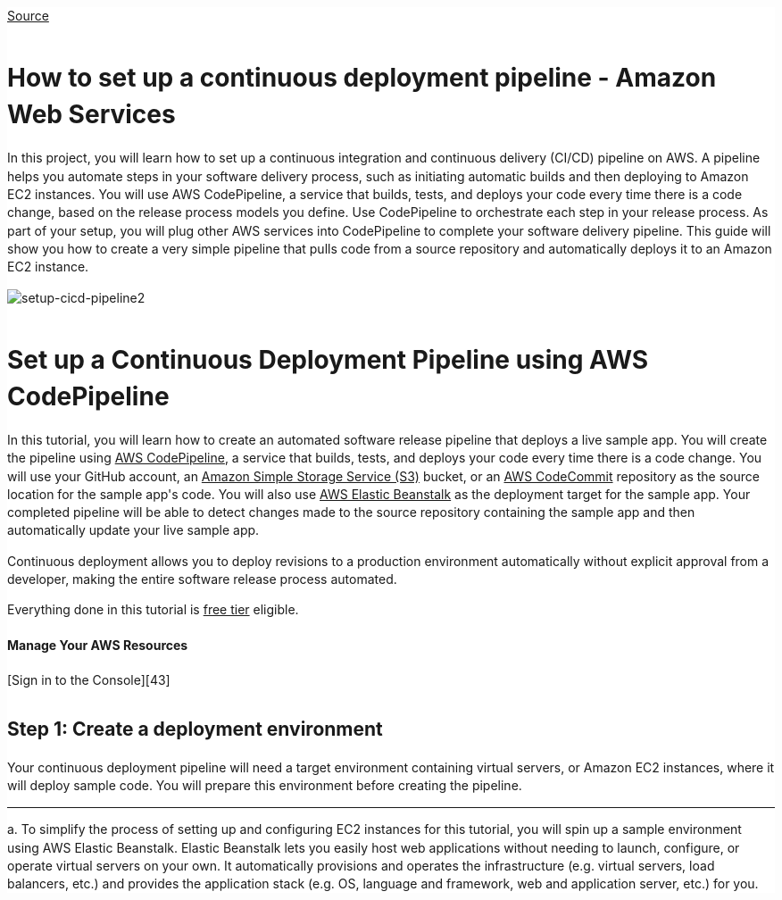 
[Source](https://aws.amazon.com/getting-started/tutorials/continuous-deployment-pipeline/ "Permalink to How to set up a continuous deployment pipeline - Amazon Web Services")

# How to set up a continuous deployment pipeline - Amazon Web Services

In this project, you will learn how to set up a continuous integration and continuous delivery (CI/CD) pipeline on AWS. A pipeline helps you automate steps in your software delivery process, such as initiating automatic builds and then deploying to Amazon EC2 instances. You will use AWS CodePipeline, a service that builds, tests, and deploys your code every time there is a code change, based on the release process models you define. Use CodePipeline to orchestrate each step in your release process. As part of your setup, you will plug other AWS services into CodePipeline to complete your software delivery pipeline. This guide will show you how to create a very simple pipeline that pulls code from a source repository and automatically deploys it to an Amazon EC2 instance.  


![setup-cicd-pipeline2][44]


#  Set up a Continuous Deployment Pipeline using AWS CodePipeline

In this tutorial, you will learn how to create an automated software release pipeline that deploys a live sample app. You will create the pipeline using [AWS CodePipeline][45], a service that builds, tests, and deploys your code every time there is a code change. You will use your GitHub account, an [Amazon Simple Storage Service (S3)][46] bucket, or an [AWS CodeCommit][47] repository as the source location for the sample app's code. You will also use [AWS Elastic Beanstalk][48] as the deployment target for the sample app. Your completed pipeline will be able to detect changes made to the source repository containing the sample app and then automatically update your live sample app.

Continuous deployment allows you to deploy revisions to a production environment automatically without explicit approval from a developer, making the entire software release process automated.

Everything done in this tutorial is [free tier][49] eligible.

#### Manage Your AWS Resources

[Sign in to the Console][43]

##  Step 1: Create a deployment environment

Your continuous deployment pipeline will need a target environment containing virtual servers, or Amazon EC2 instances, where it will deploy sample code. You will prepare this environment before creating the pipeline.

* * *

a. To simplify the process of setting up and configuring EC2 instances for this tutorial, you will spin up a sample environment using AWS Elastic Beanstalk. Elastic Beanstalk lets you easily host web applications without needing to launch, configure, or operate virtual servers on your own. It automatically provisions and operates the infrastructure (e.g. virtual servers, load balancers, etc.) and provides the application stack (e.g. OS, language and framework, web and application server, etc.) for you.


[44]: https://d1.awsstatic.com/Projects/CICD%20Pipeline/setup-cicd-pipeline2.5cefde1406fa6787d9d3c38ae6ba3a53e8df3be8.png "setup-cicd-pipeline2"
[45]: https://aws.amazon.com/codepipeline/
[46]: https://aws.amazon.com/s3/
[47]: https://aws.amazon.com/codecommit/
[48]: https://aws.amazon.com/elasticbeanstalk/
[49]: https://aws.amazon.com/free/
[50]: https://us-east-1.console.aws.amazon.com/elasticbeanstalk
[51]: https://d1.awsstatic.com/tmt/tmt_continuous-delivery-pipeline/continuous-delivery-pipeline-1.286706cf35c41e3a5e08fb133d91747ddd16a3f8.png "continuous-delivery-pipeline-1"
[52]: https://aws.amazon.com#aws-element-modal-a5d5d44a-3995-4b35-bc4c-b930df387a6c
[53]: https://d1.awsstatic.com/tmt/tmt_continuous-delivery-pipeline/continuous-delivery-pipeline-1c.fb9b902019a21a382caa0afd67cd2d3d32787f6d.png "continuous-delivery-pipeline-1c"
[54]: https://aws.amazon.com#aws-element-modal-18c3be9c-b0b8-4b88-8413-dc75c4e871ea
[55]: https://d1.awsstatic.com/tmt/tmt_continuous-delivery-pipeline/continuous-delivery-pipeline-2a.f094c15e8cb4cdbe57ab759afdc6f8bb9323c11d.png "continuous-delivery-pipeline-2a"
[56]: https://aws.amazon.com#aws-element-modal-a498a307-daa6-4c4e-8cb2-9566a6b14361
[57]: https://d1.awsstatic.com/tmt/tmt_continuous-delivery-pipeline/continuous-delivery-pipeline-2a1.0fa47e564b3de9532ebb2ddf1b835de7fd300f77.png "continuous-delivery-pipeline-2a1"
[58]: https://aws.amazon.com#aws-element-modal-3b4b7656-ec1d-4e05-8e00-5bbf5a86c193
[59]: https://d1.awsstatic.com/tmt/tmt_continuous-delivery-pipeline/continuous-delivery-pipeline-2b2.c6dd21fba4736376de049003349007b528efec17.png "continuous-delivery-pipeline-2b2"
[60]: https://aws.amazon.com#aws-element-modal-d283ccd4-8782-4426-9bc8-2c9037f6757b
[61]: https://console.aws.amazon.com/s3/
[62]: https://d1.awsstatic.com/tmt/tmt_continuous-delivery-pipeline/continuous-delivery-pipeline-2d.38e09e6dbd11fed0a3cddf772358f9f3668a4ab2.png "continuous-delivery-pipeline-2d"
[63]: https://aws.amazon.com#aws-element-modal-4758d4f4-5788-4635-9f4b-1d30db57b0ec
[64]: https://d1.awsstatic.com/tmt/tmt_continuous-delivery-pipeline/continuous-delivery-pipeline-2g.5ce68c572d0934bff48bbb80cf8e0249dca4be88.png "continuous-delivery-pipeline-2g"
[65]: https://aws.amazon.com#aws-element-modal-29701a7c-8a41-4161-b42e-27f3d152363a
[66]: https://d1.awsstatic.com/tmt/tmt_continuous-delivery-pipeline/continuous-delivery-pipeline-2f.a7f5de538c24705396a64cd4cb706bbaebe50897.png "continuous-delivery-pipeline-2f"
[67]: https://aws.amazon.com#aws-element-modal-ee4a49ad-df16-4b88-8919-d38f7060d3c7
[68]: https://aws.amazon.com#aws-element-modal-f9169a51-a885-4ca6-9f90-a61e0b70f3bd
[69]: https://aws.amazon.com#aws-element-modal-cbb16d9d-86e6-46c3-be72-4f228ced7cbe
[70]: https://console.aws.amazon.com/codecommit
[71]: https://d1.awsstatic.com/tmt/tmt_continuous-delivery-pipeline/continuous-delivery-pipeline-2b3.98ab5b0b9c0db7526c114f54d9da6c5f2bcee79f.png "continuous-delivery-pipeline-2b3"
[72]: https://aws.amazon.com#aws-element-modal-5f6c31d4-c222-459d-92ba-11ce8b4725fd
[73]: https://d1.awsstatic.com/tmt/tmt_continuous-delivery-pipeline/continuous-delivery-pipeline-2c3.f503f85e032354354b8c08d5a2795b60c3eee170.png "continuous-delivery-pipeline-2c3"
[74]: https://aws.amazon.com#aws-element-modal-d22eea9b-1472-4050-8f08-3cf01630a4d5
[75]: http://docs.aws.amazon.com/codecommit/latest/userguide/how-to-connect.html
[76]: http://console.aws.amazon.com/codepipeline
[77]: https://d1.awsstatic.com/tmt/tmt_continuous-delivery-pipeline/continuous-delivery-pipeline-3.a6828f6deb20180f3661afdfeabd5a88b3bbc1dd.png "continuous-delivery-pipeline-3"
[78]: https://aws.amazon.com#aws-element-modal-ce6c4964-5e0a-41b6-af12-b43cbe851ace
[79]: https://d1.awsstatic.com/tmt/tmt_continuous-delivery-pipeline/continuous-delivery-pipeline-3b.f436e164c1d8748498b421d51bedf8d52352e6a9.png "continuous-delivery-pipeline-3b"
[80]: https://aws.amazon.com#aws-element-modal-6234f28d-4ff9-4b2f-8d30-ce02a2c71298
[81]: https://d1.awsstatic.com/tmt/tmt_continuous-delivery-pipeline/continuous-delivery-pipeline-3c.dca154abcdf69643f48201f4e773711281e912b0.png "continuous-delivery-pipeline-3c"
[82]: https://aws.amazon.com#aws-element-modal-de6bd2de-8ae6-4e72-87cd-66803f9b2567
[83]: https://d1.awsstatic.com/tmt/tmt_continuous-delivery-pipeline/continuous-delivery-pipeline-3e.3974816427d470de71f60aa9754c382f0e5e5985.png "continuous-delivery-pipeline-3e"
[84]: https://aws.amazon.com#aws-element-modal-5ee52742-1109-4852-8c79-5b4849dd4bea
[85]: https://d1.awsstatic.com/tmt/tmt_continuous-delivery-pipeline/continuous-delivery-pipeline-3c2.491252bf27525e128adde4c3458732157f415204.png "continuous-delivery-pipeline-3c2"
[86]: https://aws.amazon.com#aws-element-modal-9d884318-c2dc-4de1-9407-025ddea57160
[87]: https://d1.awsstatic.com/tmt/tmt_continuous-delivery-pipeline/continuous-delivery-pipeline-3c3.045e849f9de57e843ab753d1f15d53bcd2d064be.png "continuous-delivery-pipeline-3c3"
[88]: https://aws.amazon.com#aws-element-modal-3d531b79-9c8b-4139-8385-6f8ac0e11fe3
[89]: https://d1.awsstatic.com/tmt/tmt_continuous-delivery-pipeline/continuous-delivery-pipeline-3f.86f260b16d6cf34ab4d1b62e02966fa48569cf71.png "continuous-delivery-pipeline-3f"
[90]: https://aws.amazon.com#aws-element-modal-94fe0479-89b9-49e2-8aa3-d28a5eb1f8fe
[91]: https://d1.awsstatic.com/tmt/tmt_continuous-delivery-pipeline/continuous-delivery-pipeline-3g.c9a7391ef64d98d9991dd4c8182b937823a875e6.png "continuous-delivery-pipeline-3g"
[92]: https://aws.amazon.com#aws-element-modal-e97b9cf7-fb83-4f55-881a-d4a56e1c9e25
[93]: https://d1.awsstatic.com/tmt/tmt_continuous-delivery-pipeline/continuous-delivery-pipeline-3fa.a495181bd6bfaa94a88c0b48905eab33a0b2ce03.png "continuous-delivery-pipeline-3fa"
[94]: https://aws.amazon.com#aws-element-modal-81c4bdf1-dd3b-44ce-add2-69e5157c0357
[95]: https://d1.awsstatic.com/tmt/tmt_continuous-delivery-pipeline/continuous-delivery-pipeline-4.8f2cb5ff3bf279f827bd783dae280c51a0c4ea7d.png "continuous-delivery-pipeline-4"
[96]: https://aws.amazon.com#aws-element-modal-9f0f304e-beb2-4af0-ac52-ea400f2c5f99
[97]: https://d1.awsstatic.com/tmt/tmt_continuous-delivery-pipeline/continuous-delivery-pipeline-4a.023bcbf4fddf4b0365a67a4b6595216c43035d30.png "continuous-delivery-pipeline-4a"
[98]: https://aws.amazon.com#aws-element-modal-c30a9ccd-3c64-4d16-a51d-2bb778ff55b7
[99]: https://d1.awsstatic.com/tmt/tmt_continuous-delivery-pipeline/continuous-delivery-pipeline-4a2.15c6b80a98479055414029291984339f57abe771.png "continuous-delivery-pipeline-4a2"
[100]: https://aws.amazon.com#aws-element-modal-a0d7bba1-4381-4835-ac4a-1784c46d5c72
[101]: https://d1.awsstatic.com/tmt/tmt_continuous-delivery-pipeline/continuous-delivery-pipeline-4b.5e29fe1a9cfd518a11bfedc0ba91e3fd6f09d0b4.png "continuous-delivery-pipeline-4b"
[102]: https://aws.amazon.com#aws-element-modal-ea88c8f9-5473-477a-a8d8-c5d6396c5c38
[103]: https://d1.awsstatic.com/tmt/tmt_continuous-delivery-pipeline/continuous-delivery-pipeline-6e.0d4a156c8a4e9dd945342b8aacd57b3723d9c46b.png "continuous-delivery-pipeline-6e"
[104]: https://aws.amazon.com#aws-element-modal-185b67e0-b2e7-4a6b-9e50-c7bfe755ff5d
[105]: https://d1.awsstatic.com/tmt/tmt_continuous-delivery-pipeline/continuous-delivery-pipeline-5b1.765c39f52f6f882ef3d96c86d31ca01cc6a4b830.png "continuous-delivery-pipeline-5b1"
[106]: https://aws.amazon.com#aws-element-modal-208888fa-454c-4700-ac51-a4166686f01d
[107]: https://d1.awsstatic.com/tmt/tmt_continuous-delivery-pipeline/continuous-delivery-pipeline-5c.e6e13229823beaf1d297129cc5633d09b28bce1c.png "continuous-delivery-pipeline-5c"
[108]: https://aws.amazon.com#aws-element-modal-7027c58d-c77b-4368-a521-1905b10b924d
[109]: https://d1.awsstatic.com/tmt/tmt_continuous-delivery-pipeline/continuous-delivery-pipeline-5c1.d34485eb0f5e71c674bfd733f5ee3c3813990a7a.png "continuous-delivery-pipeline-5c1"
[110]: https://aws.amazon.com#aws-element-modal-68ef6669-f167-49b0-a54e-88f55215b021
[111]: https://d1.awsstatic.com/tmt/tmt_continuous-delivery-pipeline/continuous-delivery-pipeline-6b2.5fbba91a8dc8f9576dbfd960073f86cf5a5386e8.png "continuous-delivery-pipeline-6b2"
[112]: https://aws.amazon.com#aws-element-modal-2ba9d18a-d511-4dbd-81d1-88ef64abc59a
[113]: https://d1.awsstatic.com/tmt/tmt_continuous-delivery-pipeline/continuous-delivery-pipeline-6c2.e43e0135ee6b671aaea0c0addec08926a02a7614.png "continuous-delivery-pipeline-6c2"
[114]: https://aws.amazon.com#aws-element-modal-ec541e12-c15a-4a78-8772-d8f27dd3c620
[115]: https://aws.amazon.com#aws-element-modal-9013414c-413b-42b0-b4c5-13ab74403ec6
[116]: https://aws.amazon.com#aws-element-modal-d6543d9b-2b57-408f-b438-f8f7ca06c331
[117]: https://aws.amazon.com#aws-element-modal-f5742de6-684c-4e11-bd50-ce87f0788bc2
[118]: https://aws.amazon.com#aws-element-modal-40b47117-b1d8-4446-9c2b-a5c758dc48bf
[119]: https://d1.awsstatic.com/tmt/tmt_continuous-delivery-pipeline/continuous-delivery-pipeline-5d-6.b847a3924ee9f5aa219fb06ea1f28e7d3208791e.png "continuous-delivery-pipeline-5d-6"
[120]: https://aws.amazon.com#aws-element-modal-766719be-432a-42c0-a713-ceacfbdb7b55
[121]: https://d1.awsstatic.com/tmt/tmt_continuous-delivery-pipeline/continuous-delivery-pipeline-6.13fe219f53089b3157bb041b18497f058b568a6e.png "continuous-delivery-pipeline-6"
[122]: https://aws.amazon.com#aws-element-modal-22f8a2b3-5ad8-4ad7-8571-805160572e40
[123]: https://d1.awsstatic.com/tmt/tmt_continuous-delivery-pipeline/continuous-delivery-pipeline-6d.b1d3fe5dc10c1c2430e8b074edc4d08db9fc1cea.png "continuous-delivery-pipeline-6d"
[124]: https://aws.amazon.com#aws-element-modal-2ac54dfb-6d32-4984-aeca-7de79ef959bc
[125]: https://d1.awsstatic.com/tmt/tmt_continuous-delivery-pipeline/continuous-delivery-pipeline-7a.d9e218fdf1894caf84ff2009de4bd9d767066549.png "continuous-delivery-pipeline-7a"
[126]: https://aws.amazon.com#aws-element-modal-fc6f8902-1482-442c-b56b-9724faaabc6b
[127]: https://d1.awsstatic.com/tmt/tmt_continuous-delivery-pipeline/continuous-delivery-pipeline-7b.3aea0395fd5cc60ec793b49339766564196f2da3.png "continuous-delivery-pipeline-7b"
[128]: https://aws.amazon.com#aws-element-modal-df31d29d-35d9-4df0-b946-752ab6c8f130
[129]: http://docs.aws.amazon.com/codepipeline/latest/userguide/getting-started-4.html
[130]: https://blogs.aws.amazon.com/application-management/post/Tx2CIB02ZO05ZII/Explore-Continuous-Delivery-in-AWS-with-the-Pipeline-Starter-Kit
[131]: https://aws.amazon.com/devops/continuous-delivery/
[132]: https://aws.amazon.com/getting-started/tutorials/continuous-deployment-pipeline/